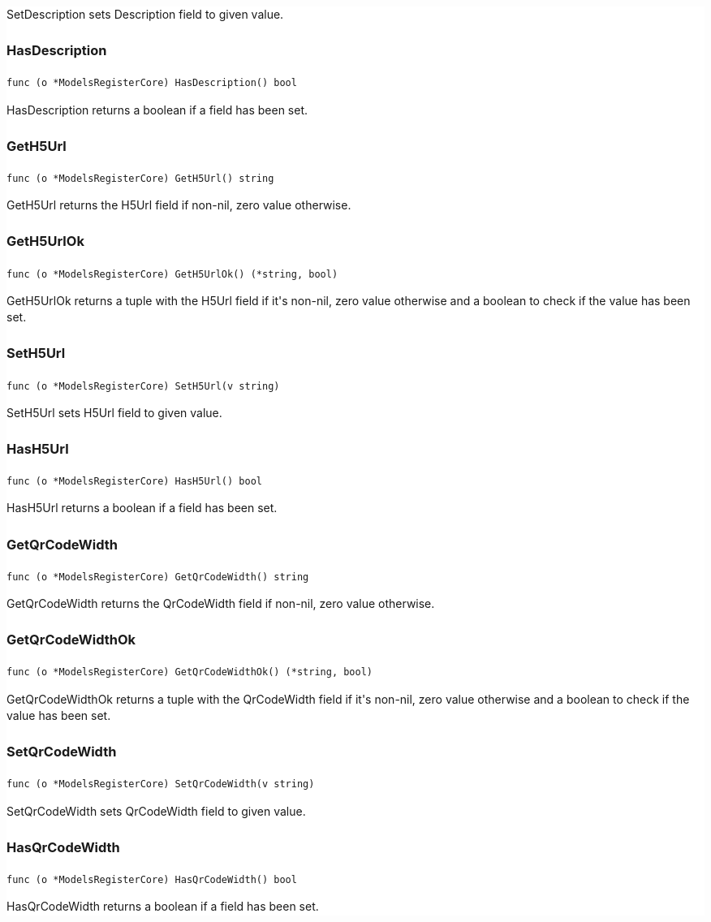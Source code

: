 SetDescription sets Description field to given value.

### HasDescription

`func (o *ModelsRegisterCore) HasDescription() bool`

HasDescription returns a boolean if a field has been set.

### GetH5Url

`func (o *ModelsRegisterCore) GetH5Url() string`

GetH5Url returns the H5Url field if non-nil, zero value otherwise.

### GetH5UrlOk

`func (o *ModelsRegisterCore) GetH5UrlOk() (*string, bool)`

GetH5UrlOk returns a tuple with the H5Url field if it's non-nil, zero value otherwise
and a boolean to check if the value has been set.

### SetH5Url

`func (o *ModelsRegisterCore) SetH5Url(v string)`

SetH5Url sets H5Url field to given value.

### HasH5Url

`func (o *ModelsRegisterCore) HasH5Url() bool`

HasH5Url returns a boolean if a field has been set.

### GetQrCodeWidth

`func (o *ModelsRegisterCore) GetQrCodeWidth() string`

GetQrCodeWidth returns the QrCodeWidth field if non-nil, zero value otherwise.

### GetQrCodeWidthOk

`func (o *ModelsRegisterCore) GetQrCodeWidthOk() (*string, bool)`

GetQrCodeWidthOk returns a tuple with the QrCodeWidth field if it's non-nil, zero value otherwise
and a boolean to check if the value has been set.

### SetQrCodeWidth

`func (o *ModelsRegisterCore) SetQrCodeWidth(v string)`

SetQrCodeWidth sets QrCodeWidth field to given value.

### HasQrCodeWidth

`func (o *ModelsRegisterCore) HasQrCodeWidth() bool`

HasQrCodeWidth returns a boolean if a field has been set.
